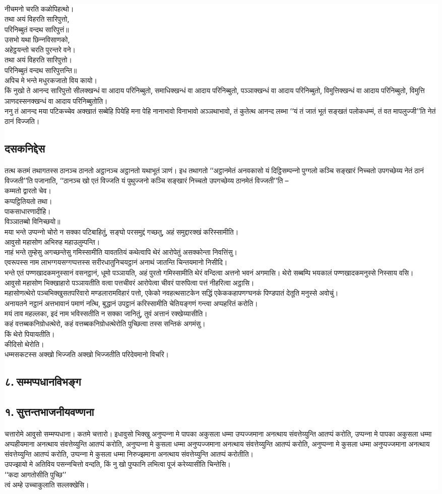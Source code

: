 नीचमनो चरति कळोपिहत्थो।  
तथा अयं विहरति सारिपुत्तो,  
परिनिब्बुतं वन्दथ सारिपुत्तं॥  
उसभो यथा छिन्‍नविसाणको,  
अहेट्ठयन्तो चरति पुरन्तरे वने।  
तथा अयं विहरति सारिपुत्तो।  
परिनिब्बुतं वन्दथ सारिपुत्तन्ति॥  
अपिच मे भन्ते मधुरकजातो विय कायो।  
किं नुखो ते आनन्द सारिपुत्तो सीलक्खन्धं वा आदाय परिनिब्बुतो, समाधिक्खन्धं वा आदाय परिनिब्बुतो, पञ्‍ञाक्खन्धं वा आदाय परिनिब्बुतो, विमुत्तिक्खन्धं वा आदाय परिनिब्बुतो, विमुत्ति ञाणदस्सनक्खन्धं वा आदाय परिनिब्बुतोति।  
ननु तं आनन्द मया पटिकच्‍चेव अक्खातं सब्बेहि पियेहि मना पेहि नानाभावो विनाभावो अञ्‍ञथाभावो, तं कुतेत्थ आनन्द लब्भा ‘‘यं तं जातं भूतं सङ्खतं पलोकधम्मं, तं वत मापलुज्‍जी’’ति नेतं ठानं विज्‍जति।  


## दसकनिद्देस

तत्थ कतमं तथागतस्स ठानञ्‍च ठानतो अट्ठानञ्‍च अट्ठानतो यथाभूतं ञाणं। इध तथागतो ‘‘अट्ठानमेतं अनवकासो यं दिट्ठिसम्पन्‍नो पुग्गलो कञ्‍चि सङ्खारं निच्‍चतो उपगच्छेय्य नेतं ठानं विज्‍जती’’ति पजानाति, ‘‘ठानञ्‍च खो एतं विज्‍जति यं पुथुज्‍जनो कञ्‍चि सङ्खारं निच्‍चतो उपगच्छेय्य ठानमेतं विज्‍जती’’ति –  
कम्मतो द्वारतो चेव।  
कप्पट्ठितियतो तथा।  
पाकसाधारणादीहि।  
विञ्‍ञातब्बो विनिच्छयो॥  
मया भन्ते उप्पन्‍नो चोरो न सक्‍का पटिबाहितुं, सङ्घो परसमुद्दं गच्छतु, अहं समुद्दारक्खं करिस्सामीति।  
आवुसो महासोण अभिरुह महाउलुम्पन्ति।  
नाहं भन्ते तुम्हेसु अगच्छन्तेसु गमिस्सामीति यावततियं कथेत्वापि थेरं आरोपेतुं असक्‍कोन्ता निवत्तिंसु।  
एवरूपस्स नाम लाभग्गयसग्गप्पत्तस्स सरीरधातुनिचयट्ठानं अनाथं जातन्ति चिन्तयमानो निसीदि।  
भन्ते एतं पण्णखादकमनुस्सानं वसनट्ठानं, धूमो पञ्‍ञायति, अहं पुरतो गमिस्सामीति थेरं वन्दित्वा अत्तनो भवनं अगमासि। थेरो सब्बम्पि भयकालं पण्णखादकमनुस्से निस्साय वसि।  
आवुसो महासोण भिक्खाहारो पञ्‍ञायतीति वत्वा पत्तचीवरं आरोपेत्वा चीवरं पारुपित्वा पत्तं नीहरित्वा अट्ठासि।  
महासोणत्थेरो पञ्‍चभिक्खुसतपरिवारो मण्डलारामविहारं पत्तो, एकेको नवहत्थसाटकेन सद्धिं एकेककहापणग्घनकं पिण्डपातं देतूति मनुस्से अवोचुं।  
अनायतने नट्ठानं अत्तभावानं पमाणं नत्थि, बुद्धानं उपट्ठानं करिस्सामीति चेतियङ्गणं गन्त्वा अप्पहरितं करोति।  
मयं ताव महल्‍लका, इदं नाम भविस्सतीति न सक्‍का जानितुं, तुवं अत्तानं रक्खेय्यासीति।  
कहं वत्तब्बकनिग्रोधत्थेरो, कहं वत्तब्बकनिग्रोधत्थेरोति पुच्छित्वा तस्स सन्तिकं अगमंसु।  
किं थेरो पियायतीति।  
कीदिसो थेरोति।  
धम्मसकटस्स अक्खो भिज्‍जति अक्खो भिज्‍जतीति परिदेवमानो विचरि।  


## ८. सम्मप्पधानविभङ्ग



## १. सुत्तन्तभाजनीयवण्णना

चत्तारोमे आवुसो सम्मप्पधाना। कतमे चत्तारो। इधावुसो भिक्खु अनुप्पन्‍ना मे पापका अकुसला धम्मा उप्पज्‍जमाना अनत्थाय संवत्तेय्युन्ति आतप्पं करोति, उप्पन्‍ना मे पापका अकुसला धम्मा अप्पहीयमाना अनत्थाय संवत्तेय्युन्ति आतप्पं करोति, अनुप्पन्‍ना मे कुसला धम्मा अनुप्पज्‍जमाना अनत्थाय संवत्तेय्युन्ति आतप्पं करोति, अनुप्पन्‍ना मे कुसला धम्मा अनुप्पज्‍जमाना अनत्थाय संवत्तेय्युन्ति आतप्पं करोति, उप्पन्‍ना मे कुसला धम्मा निरुज्झमाना अनत्थाय संवत्तेय्युन्ति आतप्पं करोतीति।  
उपज्झायो मे अतिविय पसन्‍नचित्तो वन्दति, किं नु खो पुप्फानि लभित्वा पूजं करेय्यासीति चिन्तेसि।  
‘‘कदा आगतोसीति पुच्छि’’  
त्वं अम्हे उच्‍चाकुलाति सल्‍लक्खेसि।  
